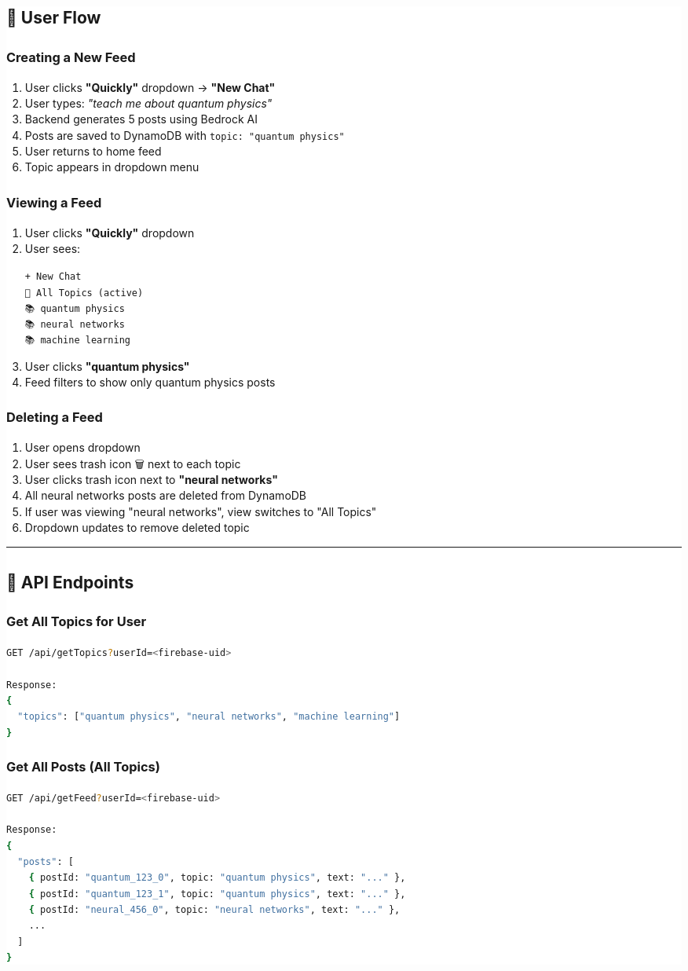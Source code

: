 
## 🔄 User Flow

### Creating a New Feed

1. User clicks **"Quickly"** dropdown → **"New Chat"**
2. User types: *"teach me about quantum physics"*
3. Backend generates 5 posts using Bedrock AI
4. Posts are saved to DynamoDB with `topic: "quantum physics"`
5. User returns to home feed
6. Topic appears in dropdown menu

### Viewing a Feed

1. User clicks **"Quickly"** dropdown
2. User sees:
   ```
   + New Chat
   📱 All Topics (active)
   📚 quantum physics
   📚 neural networks
   📚 machine learning
   ```
3. User clicks **"quantum physics"**
4. Feed filters to show only quantum physics posts

### Deleting a Feed

1. User opens dropdown
2. User sees trash icon 🗑️ next to each topic
3. User clicks trash icon next to **"neural networks"**
4. All neural networks posts are deleted from DynamoDB
5. If user was viewing "neural networks", view switches to "All Topics"
6. Dropdown updates to remove deleted topic

---

## 🔌 API Endpoints

### Get All Topics for User
```bash
GET /api/getTopics?userId=<firebase-uid>

Response:
{
  "topics": ["quantum physics", "neural networks", "machine learning"]
}
```

### Get All Posts (All Topics)
```bash
GET /api/getFeed?userId=<firebase-uid>

Response:
{
  "posts": [
    { postId: "quantum_123_0", topic: "quantum physics", text: "..." },
    { postId: "quantum_123_1", topic: "quantum physics", text: "..." },
    { postId: "neural_456_0", topic: "neural networks", text: "..." },
    ...
  ]
}
```
